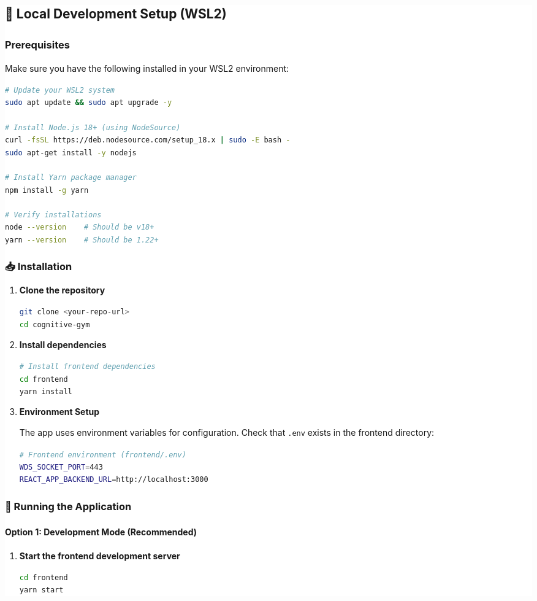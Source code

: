## 🚀 Local Development Setup (WSL2)

### Prerequisites

Make sure you have the following installed in your WSL2 environment:

```bash
# Update your WSL2 system
sudo apt update && sudo apt upgrade -y

# Install Node.js 18+ (using NodeSource)
curl -fsSL https://deb.nodesource.com/setup_18.x | sudo -E bash -
sudo apt-get install -y nodejs

# Install Yarn package manager
npm install -g yarn

# Verify installations
node --version    # Should be v18+
yarn --version    # Should be 1.22+
```

### 📥 Installation

1. **Clone the repository**
   ```bash
   git clone <your-repo-url>
   cd cognitive-gym
   ```

2. **Install dependencies**
   ```bash
   # Install frontend dependencies
   cd frontend
   yarn install
   ```

3. **Environment Setup**
   
   The app uses environment variables for configuration. Check that `.env` exists in the frontend directory:
   ```bash
   # Frontend environment (frontend/.env)
   WDS_SOCKET_PORT=443
   REACT_APP_BACKEND_URL=http://localhost:3000
   ```

### 🏃 Running the Application

#### Option 1: Development Mode (Recommended)

1. **Start the frontend development server**
   ```bash
   cd frontend
   yarn start
   ```
